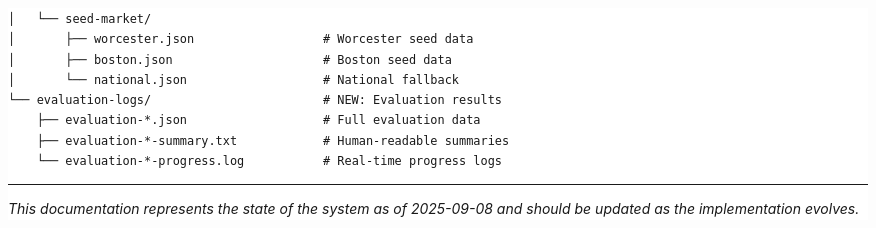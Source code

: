 ```
│   └── seed-market/
│       ├── worcester.json                  # Worcester seed data
│       ├── boston.json                     # Boston seed data
│       └── national.json                   # National fallback
└── evaluation-logs/                        # NEW: Evaluation results
    ├── evaluation-*.json                   # Full evaluation data
    ├── evaluation-*-summary.txt            # Human-readable summaries
    └── evaluation-*-progress.log           # Real-time progress logs
```

---

*This documentation represents the state of the system as of 2025-09-08 and should be updated as the implementation evolves.*